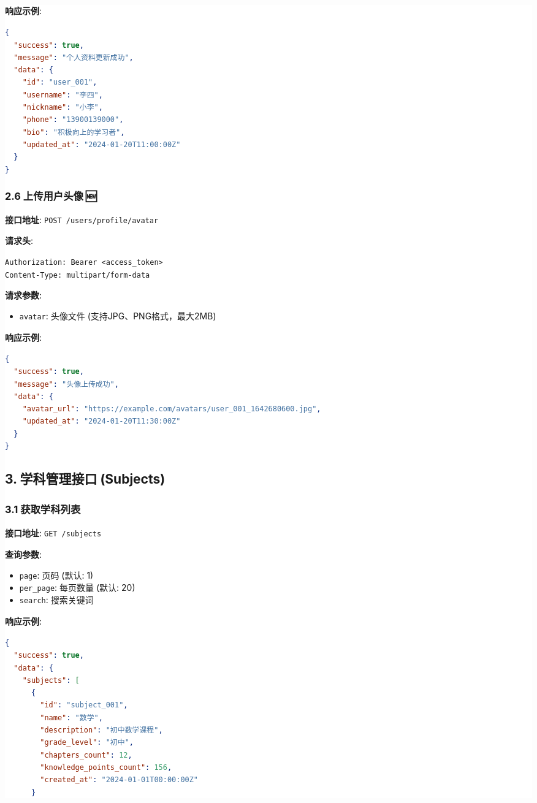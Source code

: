 **响应示例**:
```json
{
  "success": true,
  "message": "个人资料更新成功",
  "data": {
    "id": "user_001",
    "username": "李四",
    "nickname": "小李",
    "phone": "13900139000",
    "bio": "积极向上的学习者",
    "updated_at": "2024-01-20T11:00:00Z"
  }
}
```

### 2.6 上传用户头像 🆕

**接口地址**: `POST /users/profile/avatar`

**请求头**:
```
Authorization: Bearer <access_token>
Content-Type: multipart/form-data
```

**请求参数**:
- `avatar`: 头像文件 (支持JPG、PNG格式，最大2MB)

**响应示例**:
```json
{
  "success": true,
  "message": "头像上传成功",
  "data": {
    "avatar_url": "https://example.com/avatars/user_001_1642680600.jpg",
    "updated_at": "2024-01-20T11:30:00Z"
  }
}
```

## 3. 学科管理接口 (Subjects)

### 3.1 获取学科列表

**接口地址**: `GET /subjects`

**查询参数**:
- `page`: 页码 (默认: 1)
- `per_page`: 每页数量 (默认: 20)
- `search`: 搜索关键词

**响应示例**:
```json
{
  "success": true,
  "data": {
    "subjects": [
      {
        "id": "subject_001",
        "name": "数学",
        "description": "初中数学课程",
        "grade_level": "初中",
        "chapters_count": 12,
        "knowledge_points_count": 156,
        "created_at": "2024-01-01T00:00:00Z"
      }
```
